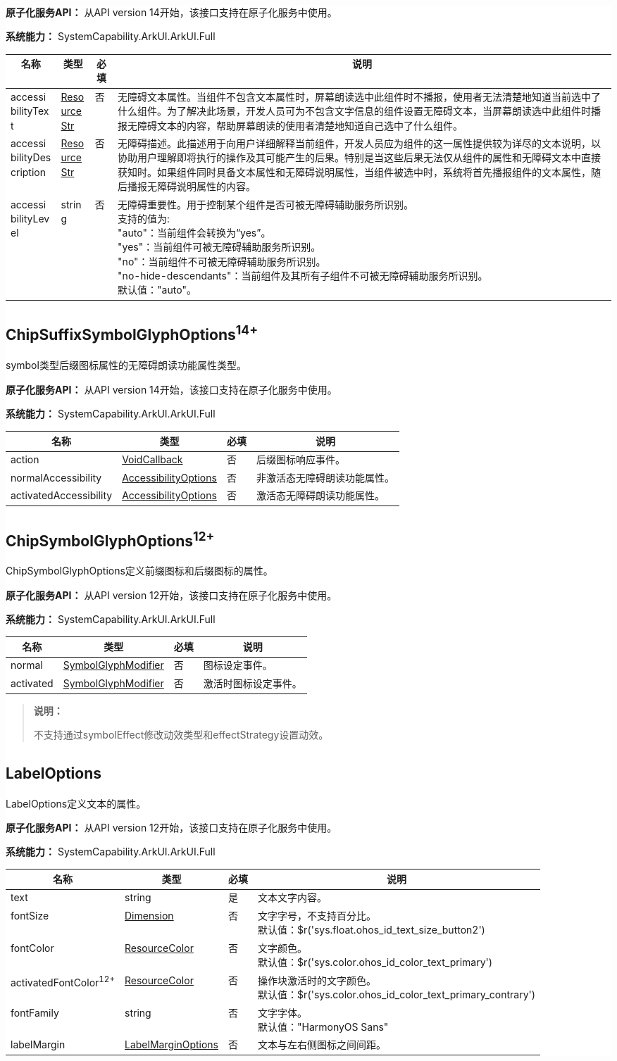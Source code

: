 **原子化服务API：** 从API version 14开始，该接口支持在原子化服务中使用。

**系统能力：** SystemCapability.ArkUI.ArkUI.Full

| 名称 | 类型 | 必填 | 说明 |
| ------ | ---------- | ---- | ------------------ |
| accessibilityText | [ResourceStr](ts-types.md#resourcestr) | 否 | 无障碍文本属性。当组件不包含文本属性时，屏幕朗读选中此组件时不播报，使用者无法清楚地知道当前选中了什么组件。为了解决此场景，开发人员可为不包含文字信息的组件设置无障碍文本，当屏幕朗读选中此组件时播报无障碍文本的内容，帮助屏幕朗读的使用者清楚地知道自己选中了什么组件。|
| accessibilityDescription | [ResourceStr](ts-types.md#resourcestr) | 否 | 无障碍描述。此描述用于向用户详细解释当前组件，开发人员应为组件的这一属性提供较为详尽的文本说明，以协助用户理解即将执行的操作及其可能产生的后果。特别是当这些后果无法仅从组件的属性和无障碍文本中直接获知时。如果组件同时具备文本属性和无障碍说明属性，当组件被选中时，系统将首先播报组件的文本属性，随后播报无障碍说明属性的内容。|
| accessibilityLevel | string | 否 | 无障碍重要性。用于控制某个组件是否可被无障碍辅助服务所识别。<br>支持的值为:<br>"auto"：当前组件会转换为“yes”。<br>"yes"：当前组件可被无障碍辅助服务所识别。<br>"no"：当前组件不可被无障碍辅助服务所识别。<br>"no-hide-descendants"：当前组件及其所有子组件不可被无障碍辅助服务所识别。<br>默认值："auto"。|

## ChipSuffixSymbolGlyphOptions<sup>14+</sup>

symbol类型后缀图标属性的无障碍朗读功能属性类型。

**原子化服务API：** 从API version 14开始，该接口支持在原子化服务中使用。

**系统能力：** SystemCapability.ArkUI.ArkUI.Full

| 名称 | 类型 | 必填 | 说明 |
| ---- | ---- | --- | ---- |
| action | [VoidCallback](ts-types.md#voidcallback12) | 否 | 后缀图标响应事件。|
| normalAccessibility | [AccessibilityOptions](#accessibilityoptions14) | 否 | 非激活态无障碍朗读功能属性。|
| activatedAccessibility | [AccessibilityOptions](#accessibilityoptions14) | 否 | 激活态无障碍朗读功能属性。|

## ChipSymbolGlyphOptions<sup>12+</sup>

ChipSymbolGlyphOptions定义前缀图标和后缀图标的属性。

**原子化服务API：** 从API version 12开始，该接口支持在原子化服务中使用。

**系统能力：** SystemCapability.ArkUI.ArkUI.Full

| 名称   | 类型       | 必填 | 说明               |
| ------ | ---------- | ---- | ------------------ |
| normal | [SymbolGlyphModifier](ts-universal-attributes-attribute-modifier.md) | 否   | 图标设定事件。 |
| activated | [SymbolGlyphModifier](ts-universal-attributes-attribute-modifier.md) | 否   | 激活时图标设定事件。 |

> **说明：**
>
> 不支持通过symbolEffect修改动效类型和effectStrategy设置动效。
>

## LabelOptions

LabelOptions定义文本的属性。

**原子化服务API：** 从API version 12开始，该接口支持在原子化服务中使用。

**系统能力：** SystemCapability.ArkUI.ArkUI.Full

| 名称        | 类型                                       | 必填 | 说明                                                         |
| ----------- | ------------------------------------------ | ---- | ------------------------------------------------------------ |
| text        | string                                     | 是   | 文本文字内容。 |
| fontSize    | [Dimension](ts-types.md#dimension10)       | 否   | 文字字号，不支持百分比。<br/>默认值：$r('sys.float.ohos_id_text_size_button2') |
| fontColor   | [ResourceColor](ts-types.md#resourcecolor) | 否   | 文字颜色。<br/>默认值：$r('sys.color.ohos_id_color_text_primary') |
| activatedFontColor<sup>12+</sup>   | [ResourceColor](ts-types.md#resourcecolor) | 否   | 操作块激活时的文字颜色。<br/>默认值：$r('sys.color.ohos_id_color_text_primary_contrary') |
| fontFamily  | string                                     | 否   | 文字字体。<br/>默认值："HarmonyOS Sans" |
| labelMargin | [LabelMarginOptions](#labelmarginoptions)  | 否   | 文本与左右侧图标之间间距。 |